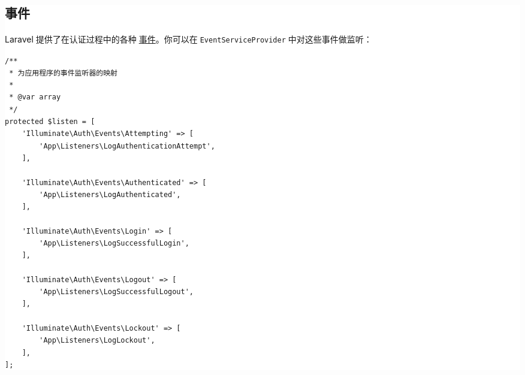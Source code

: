 <a name="events"></a>
## 事件

Laravel 提供了在认证过程中的各种 [事件](/docs/{{version}}/events)。你可以在 `EventServiceProvider` 中对这些事件做监听：

    /**
     * 为应用程序的事件监听器的映射
     *
     * @var array
     */
    protected $listen = [
        'Illuminate\Auth\Events\Attempting' => [
            'App\Listeners\LogAuthenticationAttempt',
        ],

        'Illuminate\Auth\Events\Authenticated' => [
            'App\Listeners\LogAuthenticated',
        ],

        'Illuminate\Auth\Events\Login' => [
            'App\Listeners\LogSuccessfulLogin',
        ],

        'Illuminate\Auth\Events\Logout' => [
            'App\Listeners\LogSuccessfulLogout',
        ],

        'Illuminate\Auth\Events\Lockout' => [
            'App\Listeners\LogLockout',
        ],
    ];
